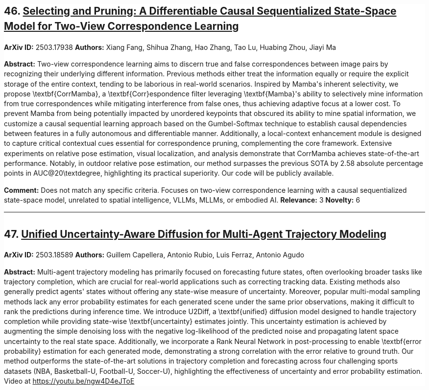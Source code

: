 ## 46. [Selecting and Pruning: A Differentiable Causal Sequentialized State-Space Model for Two-View Correspondence Learning](https://arxiv.org/abs/2503.17938) <a id="link46"></a>
**ArXiv ID:** 2503.17938
**Authors:** Xiang Fang, Shihua Zhang, Hao Zhang, Tao Lu, Huabing Zhou, Jiayi Ma

**Abstract:**  Two-view correspondence learning aims to discern true and false correspondences between image pairs by recognizing their underlying different information. Previous methods either treat the information equally or require the explicit storage of the entire context, tending to be laborious in real-world scenarios. Inspired by Mamba's inherent selectivity, we propose \textbf{CorrMamba}, a \textbf{Corr}espondence filter leveraging \textbf{Mamba}'s ability to selectively mine information from true correspondences while mitigating interference from false ones, thus achieving adaptive focus at a lower cost. To prevent Mamba from being potentially impacted by unordered keypoints that obscured its ability to mine spatial information, we customize a causal sequential learning approach based on the Gumbel-Softmax technique to establish causal dependencies between features in a fully autonomous and differentiable manner. Additionally, a local-context enhancement module is designed to capture critical contextual cues essential for correspondence pruning, complementing the core framework. Extensive experiments on relative pose estimation, visual localization, and analysis demonstrate that CorrMamba achieves state-of-the-art performance. Notably, in outdoor relative pose estimation, our method surpasses the previous SOTA by $2.58$ absolute percentage points in AUC@20\textdegree, highlighting its practical superiority. Our code will be publicly available.

**Comment:** Does not match any specific criteria. Focuses on two-view correspondence learning with a causal sequentialized state-space model, unrelated to spatial intelligence, VLLMs, MLLMs, or embodied AI.
**Relevance:** 3
**Novelty:** 6

---

## 47. [Unified Uncertainty-Aware Diffusion for Multi-Agent Trajectory Modeling](https://arxiv.org/abs/2503.18589) <a id="link47"></a>
**ArXiv ID:** 2503.18589
**Authors:** Guillem Capellera, Antonio Rubio, Luis Ferraz, Antonio Agudo

**Abstract:**  Multi-agent trajectory modeling has primarily focused on forecasting future states, often overlooking broader tasks like trajectory completion, which are crucial for real-world applications such as correcting tracking data. Existing methods also generally predict agents' states without offering any state-wise measure of uncertainty. Moreover, popular multi-modal sampling methods lack any error probability estimates for each generated scene under the same prior observations, making it difficult to rank the predictions during inference time. We introduce U2Diff, a \textbf{unified} diffusion model designed to handle trajectory completion while providing state-wise \textbf{uncertainty} estimates jointly. This uncertainty estimation is achieved by augmenting the simple denoising loss with the negative log-likelihood of the predicted noise and propagating latent space uncertainty to the real state space. Additionally, we incorporate a Rank Neural Network in post-processing to enable \textbf{error probability} estimation for each generated mode, demonstrating a strong correlation with the error relative to ground truth. Our method outperforms the state-of-the-art solutions in trajectory completion and forecasting across four challenging sports datasets (NBA, Basketball-U, Football-U, Soccer-U), highlighting the effectiveness of uncertainty and error probability estimation. Video at https://youtu.be/ngw4D4eJToE
